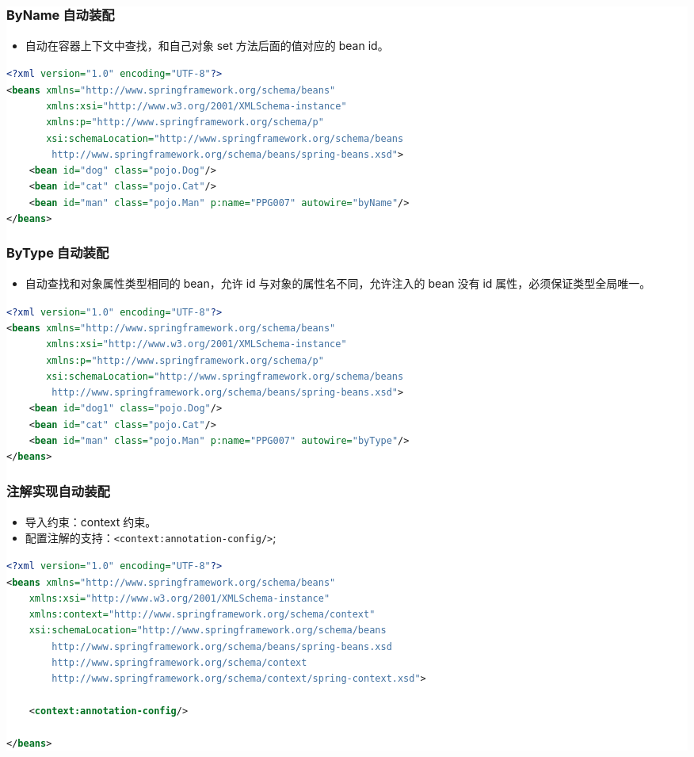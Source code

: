 ### ByName 自动装配

- 自动在容器上下文中查找，和自己对象 set 方法后面的值对应的 bean id。

```xml
<?xml version="1.0" encoding="UTF-8"?>
<beans xmlns="http://www.springframework.org/schema/beans"
       xmlns:xsi="http://www.w3.org/2001/XMLSchema-instance"
       xmlns:p="http://www.springframework.org/schema/p"
       xsi:schemaLocation="http://www.springframework.org/schema/beans
        http://www.springframework.org/schema/beans/spring-beans.xsd">
    <bean id="dog" class="pojo.Dog"/>
    <bean id="cat" class="pojo.Cat"/>
    <bean id="man" class="pojo.Man" p:name="PPG007" autowire="byName"/>
</beans>
```

### ByType 自动装配

- 自动查找和对象属性类型相同的 bean，允许 id 与对象的属性名不同，允许注入的 bean 没有 id 属性，必须保证类型全局唯一。

```xml
<?xml version="1.0" encoding="UTF-8"?>
<beans xmlns="http://www.springframework.org/schema/beans"
       xmlns:xsi="http://www.w3.org/2001/XMLSchema-instance"
       xmlns:p="http://www.springframework.org/schema/p"
       xsi:schemaLocation="http://www.springframework.org/schema/beans
        http://www.springframework.org/schema/beans/spring-beans.xsd">
    <bean id="dog1" class="pojo.Dog"/>
    <bean id="cat" class="pojo.Cat"/>
    <bean id="man" class="pojo.Man" p:name="PPG007" autowire="byType"/>
</beans>
```

### 注解实现自动装配

- 导入约束：context 约束。
- 配置注解的支持：`<context:annotation-config/>`;

```xml
<?xml version="1.0" encoding="UTF-8"?>
<beans xmlns="http://www.springframework.org/schema/beans"
    xmlns:xsi="http://www.w3.org/2001/XMLSchema-instance"
    xmlns:context="http://www.springframework.org/schema/context"
    xsi:schemaLocation="http://www.springframework.org/schema/beans
        http://www.springframework.org/schema/beans/spring-beans.xsd
        http://www.springframework.org/schema/context
        http://www.springframework.org/schema/context/spring-context.xsd">

    <context:annotation-config/>

</beans>
```
